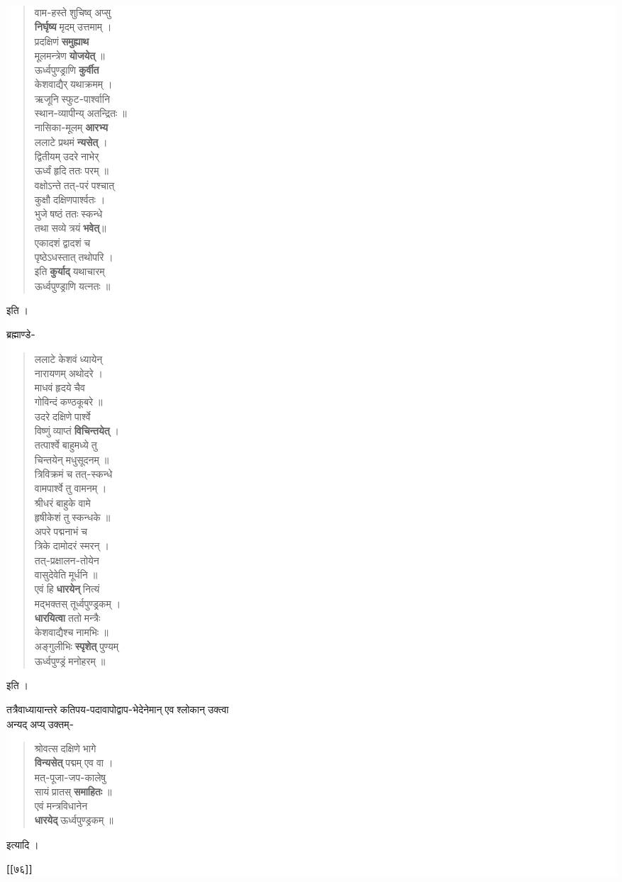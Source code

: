 > वाम-हस्ते शुचिष्व् अप्सु  
> **निर्घृष्य** मृदम् उत्तमाम् ।  
> प्रदक्षिणं **समुह्याथ**  
> मूलमन्त्रेण **योजयेत्** ॥  
> ऊर्ध्वपुण्ड्राणि **कुर्वीत**  
> केशवाद्यैर् यथाक्रमम् ।  
> ऋजूनि स्फुट-पार्श्वानि  
> स्थान-व्यापीन्य् अतन्द्रितः ॥  
> नासिका-मूलम् **आरभ्य**  
> ललाटे प्रथमं **न्यसेत्** ।  
> द्वितीयम् उदरे नाभेर्  
> ऊर्ध्वं हृदि ततः परम् ॥  
> वक्षोऽन्ते तत्-परं पश्चात्  
> कुक्षौ दक्षिणपार्श्वतः ।  
> भुजे षष्ठं ततः स्कन्धे  
> तथा सव्ये त्रयं **भवेत्**॥  
> एकादशं द्वादशं च  
> पृष्ठेऽधस्तात् तथोपरि ।  
> इति **कुर्याद्** यथाचारम्  
> ऊर्ध्वपुण्ड्राणि यत्नतः ॥

इति ।  

ब्रह्माण्डे-

> ललाटे केशवं ध्यायेन्  
> नारायणम् अथोदरे ।  
> माधवं हृदये चैव  
> गोविन्दं कण्ठकूबरे ॥  
> उदरे दक्षिणे पार्श्वे  
> विष्णुं व्याप्तं **विचिन्तयेत्** ।  
> तत्पार्श्वे बाहुमध्ये तु  
> चिन्तयेन् मधुसूदनम् ॥  
> त्रिविक्रमं च तत्-स्कन्धे  
> वामपार्श्वे तु वामनम् ।  
> श्रीधरं बाहुके वामे  
> हृषीकेशं तु स्कन्धके ॥  
> अपरे पद्मनाभं च  
> त्रिके दामोदरं स्मरन् ।  
> तत्-प्रक्षालन-तोयेन  
> वासुदेवेति मूर्धनि ॥  
> एवं हि **धारयेन्** नित्यं  
> मद्भक्तस् तूर्ध्वपुण्ड्रकम् ।  
> **धारयित्वा** ततो मन्त्रैः  
> केशवाद्यैश्च नामभिः ॥  
> अङ्गुलीभिः **स्पृशेत्** पुण्यम्  
> ऊर्ध्वपुण्ड्रं मनोहरम् ॥

इति ।  

तत्रैवाध्यायान्तरे कतिपय-पदावापोद्वाप-भेदेनेमान् एव श्लोकान् उक्त्वा  
अन्यद् अप्य् उक्तम्-  

> श्रोवत्स दक्षिणे भागे  
> **विन्यसेत्** पद्मम् एव वा ।  
> मत्-पूजा-जप-कालेषु  
> सायं प्रातस् **समाहितः** ॥  
> एवं मन्त्रविधानेन  
> **धारयेद्** ऊर्ध्वपुण्ड्रकम् ॥ 

इत्यादि ।

[[७६]]

